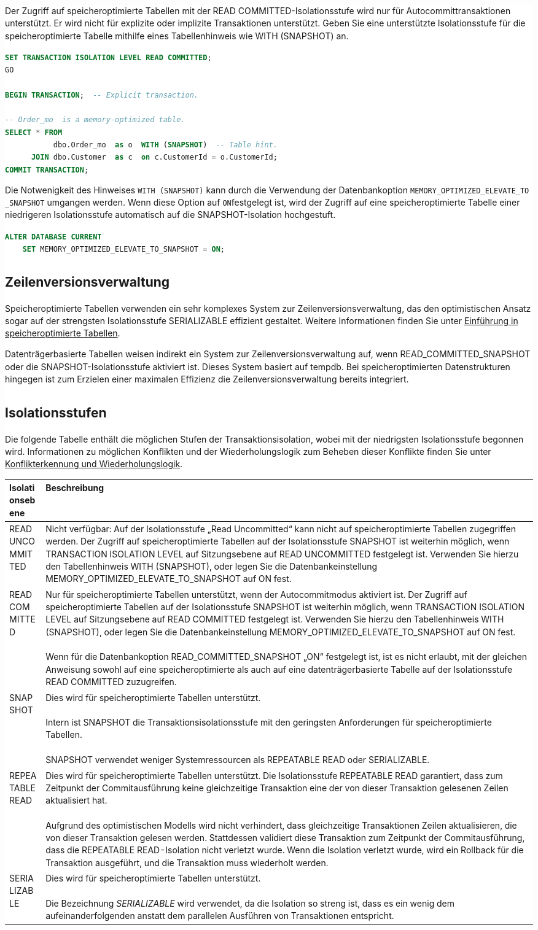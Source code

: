 Der Zugriff auf speicheroptimierte Tabellen mit der READ COMMITTED-Isolationsstufe wird nur für Autocommittransaktionen unterstützt. Er wird nicht für explizite oder implizite Transaktionen unterstützt. Geben Sie eine unterstützte Isolationsstufe für die speicheroptimierte Tabelle mithilfe eines Tabellenhinweis wie WITH (SNAPSHOT) an.

```sql
SET TRANSACTION ISOLATION LEVEL READ COMMITTED;  
GO  

BEGIN TRANSACTION;  -- Explicit transaction.  

-- Order_mo  is a memory-optimized table.  
SELECT * FROM  
           dbo.Order_mo  as o  WITH (SNAPSHOT)  -- Table hint.  
      JOIN dbo.Customer  as c  on c.CustomerId = o.CustomerId;  
COMMIT TRANSACTION;
```

Die Notwenigkeit des Hinweises `WITH (SNAPSHOT)` kann durch die Verwendung der Datenbankoption `MEMORY_OPTIMIZED_ELEVATE_TO_SNAPSHOT` umgangen werden. Wenn diese Option auf `ON`festgelegt ist, wird der Zugriff auf eine speicheroptimierte Tabelle einer niedrigeren Isolationsstufe automatisch auf die SNAPSHOT-Isolation hochgestuft.  

```sql
ALTER DATABASE CURRENT
    SET MEMORY_OPTIMIZED_ELEVATE_TO_SNAPSHOT = ON;
```

## <a name="row-versioning"></a>Zeilenversionsverwaltung  
  
Speicheroptimierte Tabellen verwenden ein sehr komplexes System zur Zeilenversionsverwaltung, das den optimistischen Ansatz sogar auf der strengsten Isolationsstufe SERIALIZABLE effizient gestaltet. Weitere Informationen finden Sie unter [Einführung in speicheroptimierte Tabellen](../../relational-databases/in-memory-oltp/introduction-to-memory-optimized-tables.md).  
  
Datenträgerbasierte Tabellen weisen indirekt ein System zur Zeilenversionsverwaltung auf, wenn READ_COMMITTED_SNAPSHOT oder die SNAPSHOT-Isolationsstufe aktiviert ist. Dieses System basiert auf tempdb. Bei speicheroptimierten Datenstrukturen hingegen ist zum Erzielen einer maximalen Effizienz die Zeilenversionsverwaltung bereits integriert.  
  
## <a name="isolation-levels"></a>Isolationsstufen 
  
Die folgende Tabelle enthält die möglichen Stufen der Transaktionsisolation, wobei mit der niedrigsten Isolationsstufe begonnen wird. Informationen zu möglichen Konflikten und der Wiederholungslogik zum Beheben dieser Konflikte finden Sie unter [Konflikterkennung und Wiederholungslogik](#conflict-detection-and-retry-logic). 
  
| Isolationsebene | Beschreibung |   
| :-- | :-- |   
| READ UNCOMMITTED | Nicht verfügbar: Auf der Isolationsstufe „Read Uncommitted“ kann nicht auf speicheroptimierte Tabellen zugegriffen werden. Der Zugriff auf speicheroptimierte Tabellen auf der Isolationsstufe SNAPSHOT ist weiterhin möglich, wenn TRANSACTION ISOLATION LEVEL auf Sitzungsebene auf READ UNCOMMITTED festgelegt ist. Verwenden Sie hierzu den Tabellenhinweis WITH (SNAPSHOT), oder legen Sie die Datenbankeinstellung MEMORY_OPTIMIZED_ELEVATE_TO_SNAPSHOT auf ON fest. | 
| READ COMMITTED | Nur für speicheroptimierte Tabellen unterstützt, wenn der Autocommitmodus aktiviert ist. Der Zugriff auf speicheroptimierte Tabellen auf der Isolationsstufe SNAPSHOT ist weiterhin möglich, wenn TRANSACTION ISOLATION LEVEL auf Sitzungsebene auf READ COMMITTED festgelegt ist. Verwenden Sie hierzu den Tabellenhinweis WITH (SNAPSHOT), oder legen Sie die Datenbankeinstellung MEMORY_OPTIMIZED_ELEVATE_TO_SNAPSHOT auf ON fest.<br/><br/>Wenn für die Datenbankoption READ_COMMITTED_SNAPSHOT „ON“ festgelegt ist, ist es nicht erlaubt, mit der gleichen Anweisung sowohl auf eine speicheroptimierte als auch auf eine datenträgerbasierte Tabelle auf der Isolationsstufe READ COMMITTED zuzugreifen. |  
| SNAPSHOT | Dies wird für speicheroptimierte Tabellen unterstützt. <br/><br/> Intern ist SNAPSHOT die Transaktionsisolationsstufe mit den geringsten Anforderungen für speicheroptimierte Tabellen. <br/><br/> SNAPSHOT verwendet weniger Systemressourcen als REPEATABLE READ oder SERIALIZABLE. |  
| REPEATABLE READ | Dies wird für speicheroptimierte Tabellen unterstützt. Die Isolationsstufe REPEATABLE READ garantiert, dass zum Zeitpunkt der Commitausführung keine gleichzeitige Transaktion eine der von dieser Transaktion gelesenen Zeilen aktualisiert hat. <br/><br/> Aufgrund des optimistischen Modells wird nicht verhindert, dass gleichzeitige Transaktionen Zeilen aktualisieren, die von dieser Transaktion gelesen werden. Stattdessen validiert diese Transaktion zum Zeitpunkt der Commitausführung, dass die REPEATABLE READ-Isolation nicht verletzt wurde. Wenn die Isolation verletzt wurde, wird ein Rollback für die Transaktion ausgeführt, und die Transaktion muss wiederholt werden. | 
| SERIALIZABLE | Dies wird für speicheroptimierte Tabellen unterstützt. <br/><br/> Die Bezeichnung *SERIALIZABLE* wird verwendet, da die Isolation so streng ist, dass es ein wenig dem aufeinanderfolgenden anstatt dem parallelen Ausführen von Transaktionen entspricht. | 

